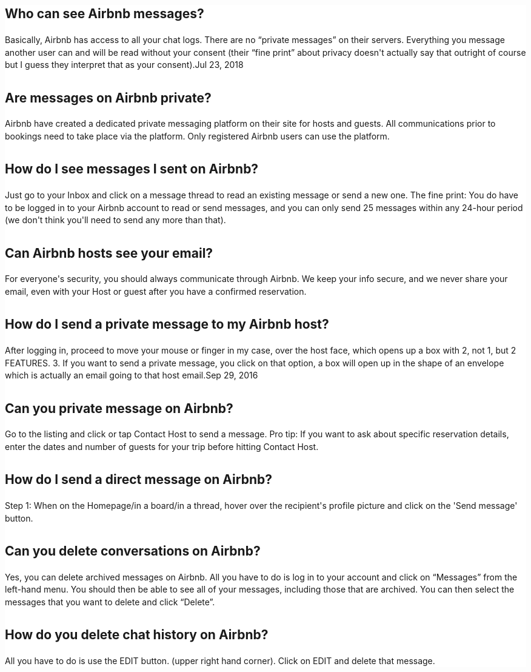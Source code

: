 ## Who can see Airbnb messages?
Basically, Airbnb has access to all your chat logs. There are no “private messages” on their servers. Everything you message another user can and will be read without your consent (their “fine print” about privacy doesn't actually say that outright of course but I guess they interpret that as your consent).Jul 23, 2018

## Are messages on Airbnb private?
Airbnb have created a dedicated private messaging platform on their site for hosts and guests. All communications prior to bookings need to take place via the platform. Only registered Airbnb users can use the platform.

## How do I see messages I sent on Airbnb?
Just go to your Inbox and click on a message thread to read an existing message or send a new one. The fine print: You do have to be logged in to your Airbnb account to read or send messages, and you can only send 25 messages within any 24-hour period (we don't think you'll need to send any more than that).

## Can Airbnb hosts see your email?
For everyone's security, you should always communicate through Airbnb. We keep your info secure, and we never share your email, even with your Host or guest after you have a confirmed reservation.

## How do I send a private message to my Airbnb host?
After logging in, proceed to move your mouse or finger in my case, over the host face, which opens up a box with 2, not 1, but 2 FEATURES. 3. If you want to send a private message, you click on that option, a box will open up in the shape of an envelope which is actually an email going to that host email.Sep 29, 2016

## Can you private message on Airbnb?
Go to the listing and click or tap Contact Host to send a message. Pro tip: If you want to ask about specific reservation details, enter the dates and number of guests for your trip before hitting Contact Host.

## How do I send a direct message on Airbnb?
Step 1: When on the Homepage/in a board/in a thread, hover over the recipient's profile picture and click on the 'Send message' button.

## Can you delete conversations on Airbnb?
Yes, you can delete archived messages on Airbnb. All you have to do is log in to your account and click on “Messages” from the left-hand menu. You should then be able to see all of your messages, including those that are archived. You can then select the messages that you want to delete and click “Delete”.

## How do you delete chat history on Airbnb?
All you have to do is use the EDIT button. (upper right hand corner). Click on EDIT and delete that message.
